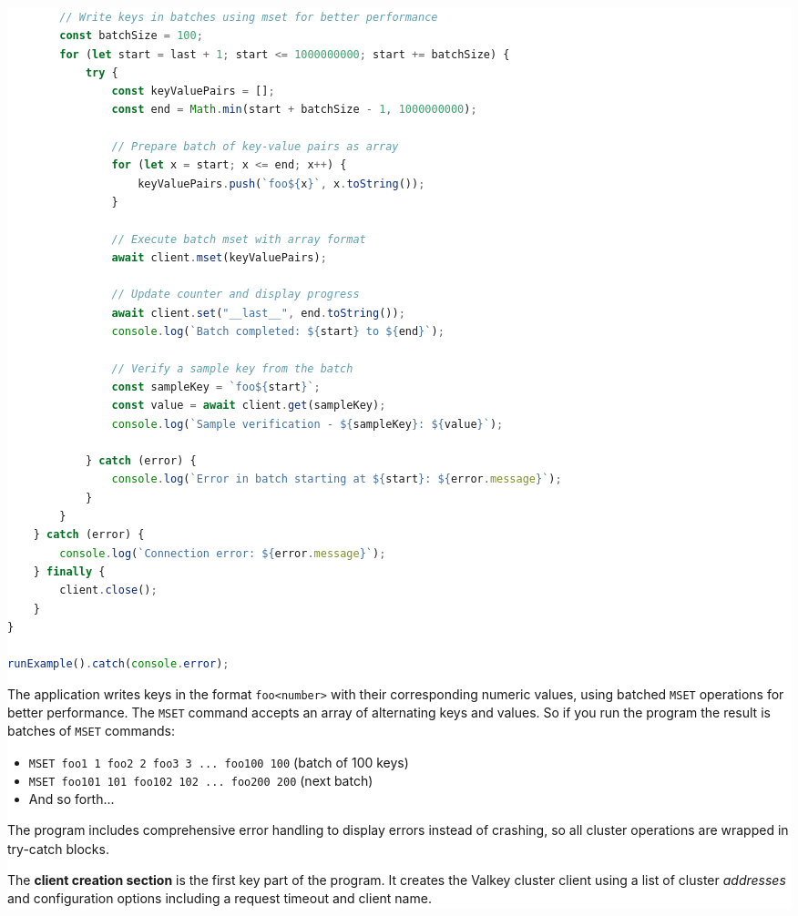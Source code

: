 ```javascript
        // Write keys in batches using mset for better performance
        const batchSize = 100;
        for (let start = last + 1; start <= 1000000000; start += batchSize) {
            try {
                const keyValuePairs = [];
                const end = Math.min(start + batchSize - 1, 1000000000);
                
                // Prepare batch of key-value pairs as array
                for (let x = start; x <= end; x++) {
                    keyValuePairs.push(`foo${x}`, x.toString());
                }
                
                // Execute batch mset with array format
                await client.mset(keyValuePairs);
                
                // Update counter and display progress
                await client.set("__last__", end.toString());
                console.log(`Batch completed: ${start} to ${end}`);
                
                // Verify a sample key from the batch
                const sampleKey = `foo${start}`;
                const value = await client.get(sampleKey);
                console.log(`Sample verification - ${sampleKey}: ${value}`);
                
            } catch (error) {
                console.log(`Error in batch starting at ${start}: ${error.message}`);
            }
        }
    } catch (error) {
        console.log(`Connection error: ${error.message}`);
    } finally {
        client.close();
    }
}

runExample().catch(console.error);
```

The application writes keys in the format `foo<number>` with their corresponding numeric values, using batched `MSET` operations for better performance. The `MSET` command accepts an array of alternating keys and values. So if you run the program the result is batches of `MSET` commands:

* `MSET foo1 1 foo2 2 foo3 3 ... foo100 100` (batch of 100 keys)
* `MSET foo101 101 foo102 102 ... foo200 200` (next batch)
* And so forth...

The program includes comprehensive error handling to display errors instead of
crashing, so all cluster operations are wrapped in try-catch blocks.

The **client creation section** is the first key part of the program. It creates the
Valkey cluster client using a list of cluster *addresses* and configuration options
including a request timeout and client name.
